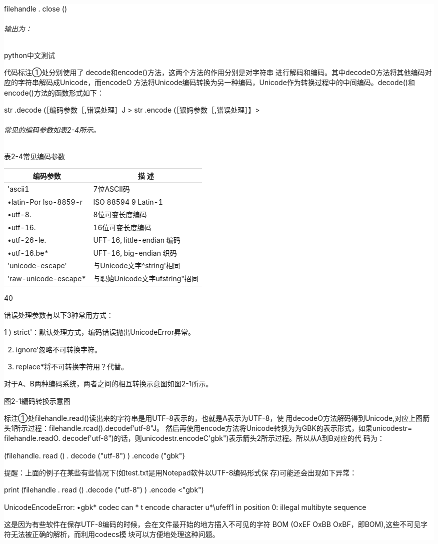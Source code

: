 filehandle . close ()

###### 输出为：

python中文測试

代码标注①处分别使用了 decode和encode()方法，这两个方法的作用分别是对字符串 进行解码和编码。其中decodeO方法将其他编码对应的字符串解码成Unicode，而encodeO 方法将Unicode编码转换为另一种编码，Unicode作为转换过程中的中间编码。decode()和 encode()方法的函数形式如下：

str .decode (［编码参数［,错误处理］J > str .encode (［银妈参数［,镨误处理］】>

###### 常见的编码参数如表2-4所示。

表2-4常见编码参数

| 编码参数              | 描    述                       |
| --------------------- | ------------------------------ |
| 'ascii1               | 7位ASCII码                     |
| •latin-Por Iso-8859-r | ISO 88594 9 Latin-1            |
| •utf-8.               | 8位可变长度编码                |
| •utf-16.              | 16位可变长度编码               |
| •utf-26-le.           | UFT-16, little-endian 编码     |
| •utf-16.be*           | UFT-16, big-endian 织码        |
| 'unicode-escape'      | 与Unicode文字^string'相同      |
| 'raw-unicode-escape*  | 与职始Unicode文字ufstring"招同 |

40

错误处理参数有以下3种常用方式：

1 ) strict'：默认处理方式，编码错误抛出UnicodeError昇常。

2)    ignore’忽略不可转换字符。

3)    replace*将不可转换字符用？代替。

对于A、B两种编码系统，两者之间的相互转换示意图如图2-1所示。

图2-1編码转换示意图

标注①处filehandle.read()读出来的字符串是用UTF-8表示的，也就是A表示为UTF-8，使 用decodeO方法解码得到Unicode,对应上图箭头1所示过程：filehandle.rcad().decodef’utf-8"J。 然后再使用encode方法将Unicode转换为为GBK的表示形式，如果unicodestr= filehandle.readO. decodef'utf-8")的话，则unicodestr.encodeC'gbk")表示箭头2所示过程。所以从A到B对应的代 码为：

(filehandle. read () . decode ("utf-8") ) .encode ("gbk"}

提醒：上面的例子在某些有些情况下(如test.txt是用Notepad软件以UTF-8编码形式保 存)可能还会出现如下异常：

print (filehandle . read () .decode ("utf-8") ) .encode <"gbk")

UnicodeEncodeError: •gbk* codec can * t encode character u*\ufeff1 in position 0: illegal multibyte sequence

这是因为有些软件在保存UTF-8编码的时候，会在文件最开始的地方插入不可见的字符 BOM (OxEF OxBB OxBF，即BOM),这些不可见字符无法被正确的解析，而利用codecs模 块可以方便地处理这种问题。
